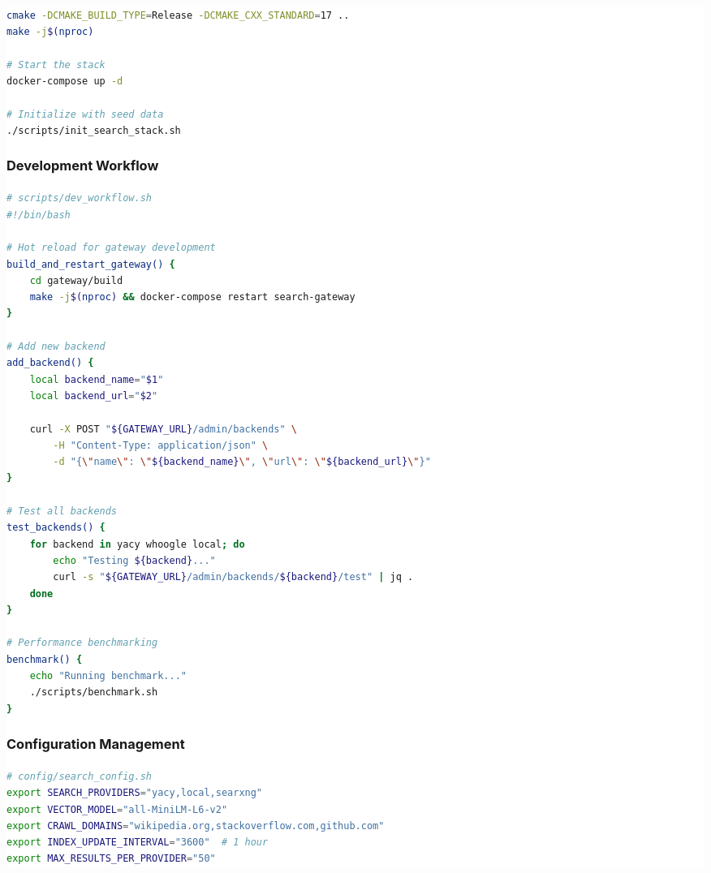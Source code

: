 ```bash
cmake -DCMAKE_BUILD_TYPE=Release -DCMAKE_CXX_STANDARD=17 ..
make -j$(nproc)

# Start the stack
docker-compose up -d

# Initialize with seed data
./scripts/init_search_stack.sh
```

### Development Workflow
```bash
# scripts/dev_workflow.sh
#!/bin/bash

# Hot reload for gateway development
build_and_restart_gateway() {
    cd gateway/build
    make -j$(nproc) && docker-compose restart search-gateway
}

# Add new backend
add_backend() {
    local backend_name="$1"
    local backend_url="$2"
    
    curl -X POST "${GATEWAY_URL}/admin/backends" \
        -H "Content-Type: application/json" \
        -d "{\"name\": \"${backend_name}\", \"url\": \"${backend_url}\"}"
}

# Test all backends
test_backends() {
    for backend in yacy whoogle local; do
        echo "Testing ${backend}..."
        curl -s "${GATEWAY_URL}/admin/backends/${backend}/test" | jq .
    done
}

# Performance benchmarking
benchmark() {
    echo "Running benchmark..."
    ./scripts/benchmark.sh
}
```

### Configuration Management
```bash
# config/search_config.sh
export SEARCH_PROVIDERS="yacy,local,searxng"
export VECTOR_MODEL="all-MiniLM-L6-v2"
export CRAWL_DOMAINS="wikipedia.org,stackoverflow.com,github.com"
export INDEX_UPDATE_INTERVAL="3600"  # 1 hour
export MAX_RESULTS_PER_PROVIDER="50"
```
